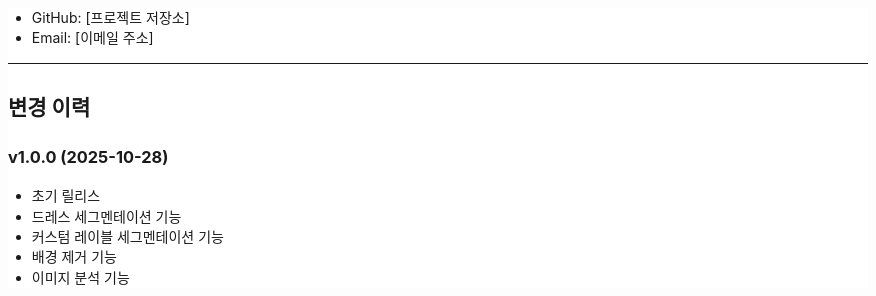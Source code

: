 - GitHub: [프로젝트 저장소]
- Email: [이메일 주소]

---

## 변경 이력

### v1.0.0 (2025-10-28)
- 초기 릴리스
- 드레스 세그멘테이션 기능
- 커스텀 레이블 세그멘테이션 기능
- 배경 제거 기능
- 이미지 분석 기능


